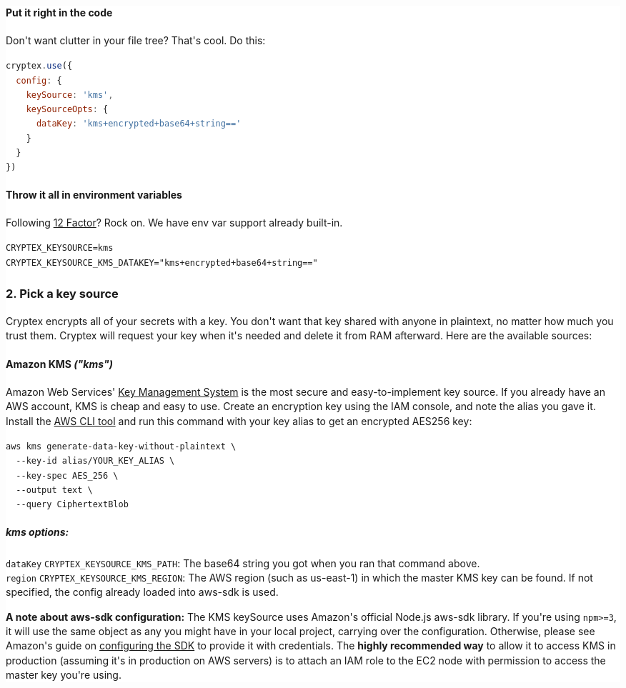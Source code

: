 #### Put it right in the code

Don't want clutter in your file tree? That's cool. Do this:

```javascript
cryptex.use({
  config: {
    keySource: 'kms',
    keySourceOpts: {
      dataKey: 'kms+encrypted+base64+string=='
    }
  }
})
```

#### Throw it all in environment variables

Following [12 Factor](http://12factor.net/)? Rock on. We have env var support already built-in.

```
CRYPTEX_KEYSOURCE=kms
CRYPTEX_KEYSOURCE_KMS_DATAKEY="kms+encrypted+base64+string=="
```

### 2. Pick a key source

Cryptex encrypts all of your secrets with a key. You don't want that key shared with anyone in plaintext, no matter how much you trust them. Cryptex will request your key when it's needed and delete it from RAM afterward. Here are the available sources:

#### Amazon KMS _("kms")_

Amazon Web Services' [Key Management System](https://aws.amazon.com/kms/) is the most secure and easy-to-implement key source. If you already have an AWS account, KMS is cheap and easy to use. Create an encryption key using the IAM console, and note the alias you gave it. Install the [AWS CLI tool](http://docs.aws.amazon.com/cli/latest/userguide/installing.html) and run this command with your key alias to get an encrypted AES256 key:

```
aws kms generate-data-key-without-plaintext \
  --key-id alias/YOUR_KEY_ALIAS \
  --key-spec AES_256 \
  --output text \
  --query CiphertextBlob
```

##### kms options:

`dataKey` `CRYPTEX_KEYSOURCE_KMS_PATH`: The base64 string you got when you ran that command above.  
`region` `CRYPTEX_KEYSOURCE_KMS_REGION`: The AWS region (such as us-east-1) in which the master KMS key can be found. If not specified, the config already loaded into aws-sdk is used.

**A note about aws-sdk configuration:** The KMS keySource uses Amazon's official Node.js aws-sdk library. If you're using `npm>=3`, it will use the same object as any you might have in your local project, carrying over the configuration. Otherwise, please see Amazon's guide on [configuring the SDK](http://docs.aws.amazon.com/AWSJavaScriptSDK/guide/node-configuring.html) to provide it with credentials. The **highly recommended way** to allow it to access KMS in production (assuming it's in production on AWS servers) is to attach an IAM role to the EC2 node with permission to access the master key you're using.
